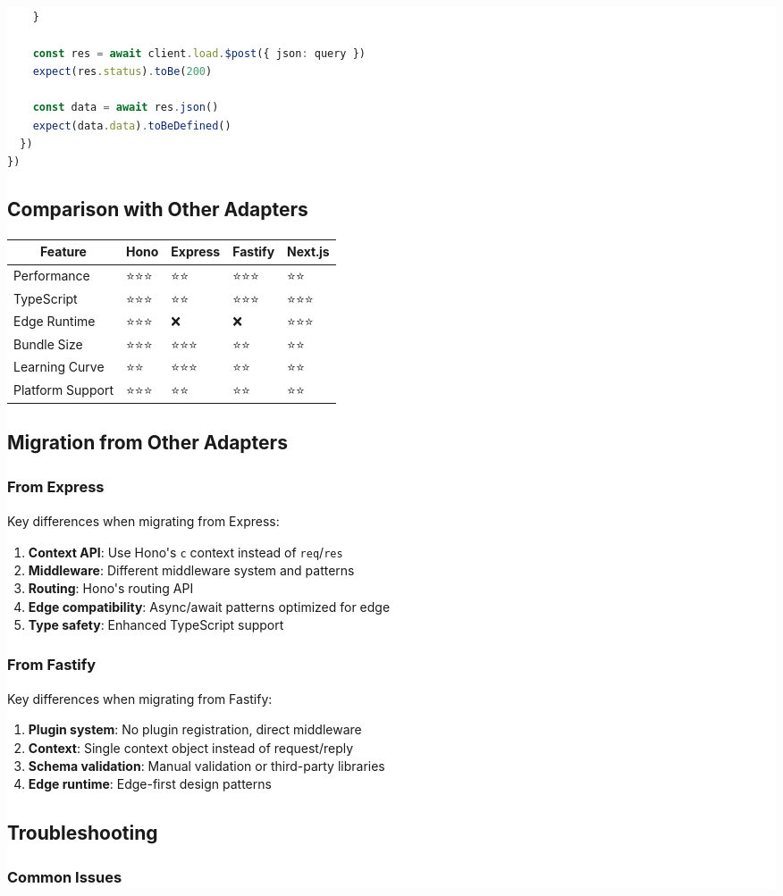 ```typescript
    }

    const res = await client.load.$post({ json: query })
    expect(res.status).toBe(200)
    
    const data = await res.json()
    expect(data.data).toBeDefined()
  })
})
```

## Comparison with Other Adapters

| Feature | Hono | Express | Fastify | Next.js |
|---------|------|---------|---------|---------|
| Performance | ⭐⭐⭐ | ⭐⭐ | ⭐⭐⭐ | ⭐⭐ |
| TypeScript | ⭐⭐⭐ | ⭐⭐ | ⭐⭐⭐ | ⭐⭐⭐ |
| Edge Runtime | ⭐⭐⭐ | ❌ | ❌ | ⭐⭐⭐ |
| Bundle Size | ⭐⭐⭐ | ⭐⭐⭐ | ⭐⭐ | ⭐⭐ |
| Learning Curve | ⭐⭐ | ⭐⭐⭐ | ⭐⭐ | ⭐⭐ |
| Platform Support | ⭐⭐⭐ | ⭐⭐ | ⭐⭐ | ⭐⭐ |

## Migration from Other Adapters

### From Express

Key differences when migrating from Express:
1. **Context API**: Use Hono's `c` context instead of `req`/`res`
2. **Middleware**: Different middleware system and patterns
3. **Routing**: Hono's routing API
4. **Edge compatibility**: Async/await patterns optimized for edge
5. **Type safety**: Enhanced TypeScript support

### From Fastify

Key differences when migrating from Fastify:
1. **Plugin system**: No plugin registration, direct middleware
2. **Context**: Single context object instead of request/reply
3. **Schema validation**: Manual validation or third-party libraries
4. **Edge runtime**: Edge-first design patterns

## Troubleshooting

### Common Issues
